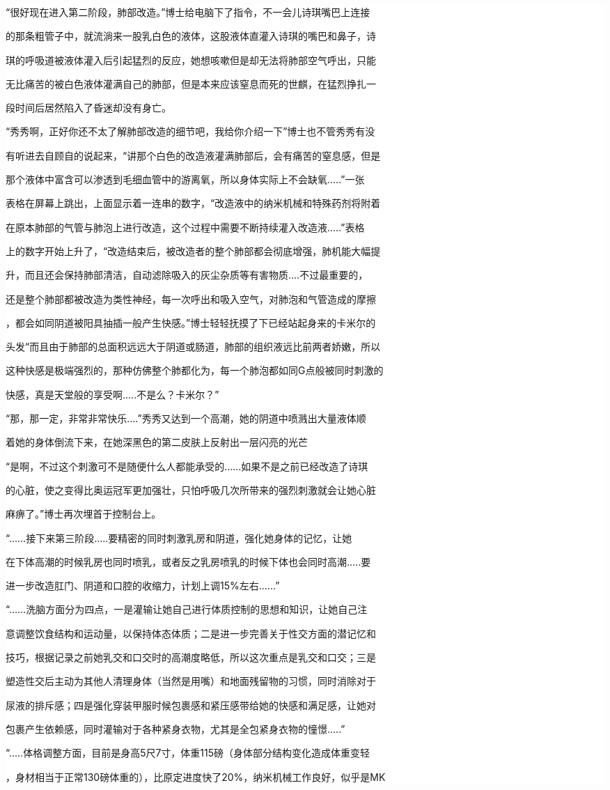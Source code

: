 “很好现在进入第二阶段，肺部改造。”博士给电脑下了指令，不一会儿诗琪嘴巴上连接

的那条粗管子中，就流淌来一股乳白色的液体，这股液体直灌入诗琪的嘴巴和鼻子，诗

琪的呼吸道被液体灌入后引起猛烈的反应，她想咳嗽但是却无法将肺部空气呼出，只能

无比痛苦的被白色液体灌满自己的肺部，但是本来应该窒息而死的世麒，在猛烈挣扎一

段时间后居然陷入了昏迷却没有身亡。

“秀秀啊，正好你还不太了解肺部改造的细节吧，我给你介绍一下”博士也不管秀秀有没

有听进去自顾自的说起来，“讲那个白色的改造液灌满肺部后，会有痛苦的窒息感，但是

那个液体中富含可以渗透到毛细血管中的游离氧，所以身体实际上不会缺氧.....”一张

表格在屏幕上跳出，上面显示着一连串的数字，“改造液中的纳米机械和特殊药剂将附着

在原本肺部的气管与肺泡上进行改造，这个过程中需要不断持续灌入改造液.....”表格

上的数字开始上升了，“改造结束后，被改造者的整个肺部都会彻底增强，肺机能大幅提

升，而且还会保持肺部清洁，自动滤除吸入的灰尘杂质等有害物质....不过最重要的，

还是整个肺部都被改造为类性神经，每一次呼出和吸入空气，对肺泡和气管造成的摩擦

，都会如同阴道被阳具抽插一般产生快感。”博士轻轻抚摸了下已经站起身来的卡米尔的

头发“而且由于肺部的总面积远远大于阴道或肠道，肺部的组织液远比前两者娇嫩，所以

这种快感是极端强烈的，那种仿佛整个肺都化为，每一个肺泡都如同G点般被同时刺激的

快感，真是天堂般的享受啊.....不是么？卡米尔？”

“那，那一定，非常非常快乐....”秀秀又达到一个高潮，她的阴道中喷溅出大量液体顺

着她的身体倒流下来，在她深黑色的第二皮肤上反射出一层闪亮的光芒

“是啊，不过这个刺激可不是随便什么人都能承受的......如果不是之前已经改造了诗琪

的心脏，使之变得比奥运冠军更加强壮，只怕呼吸几次所带来的强烈刺激就会让她心脏

麻痹了。”博士再次埋首于控制台上。

“......接下来第三阶段.....要精密的同时刺激乳房和阴道，强化她身体的记忆，让她

在下体高潮的时候乳房也同时喷乳，或者反之乳房喷乳的时候下体也会同时高潮.....要

进一步改造肛门、阴道和口腔的收缩力，计划上调15%左右......”

“......洗脑方面分为四点，一是灌输让她自己进行体质控制的思想和知识，让她自己注

意调整饮食结构和运动量，以保持体态体质；二是进一步完善关于性交方面的潜记忆和

技巧，根据记录之前她乳交和口交时的高潮度略低，所以这次重点是乳交和口交；三是

塑造性交后主动为其他人清理身体（当然是用嘴）和地面残留物的习惯，同时消除对于

尿液的排斥感；四是强化穿装甲服时候包裹感和紧压感带给她的快感和满足感，让她对

包裹产生依赖感，同时灌输对于各种紧身衣物，尤其是全包紧身衣物的憧憬.....”

“.....体格调整方面，目前是身高5尺7寸，体重115磅（身体部分结构变化造成体重变轻

，身材相当于正常130磅体重的），比原定进度快了20%，纳米机械工作良好，似乎是MK
